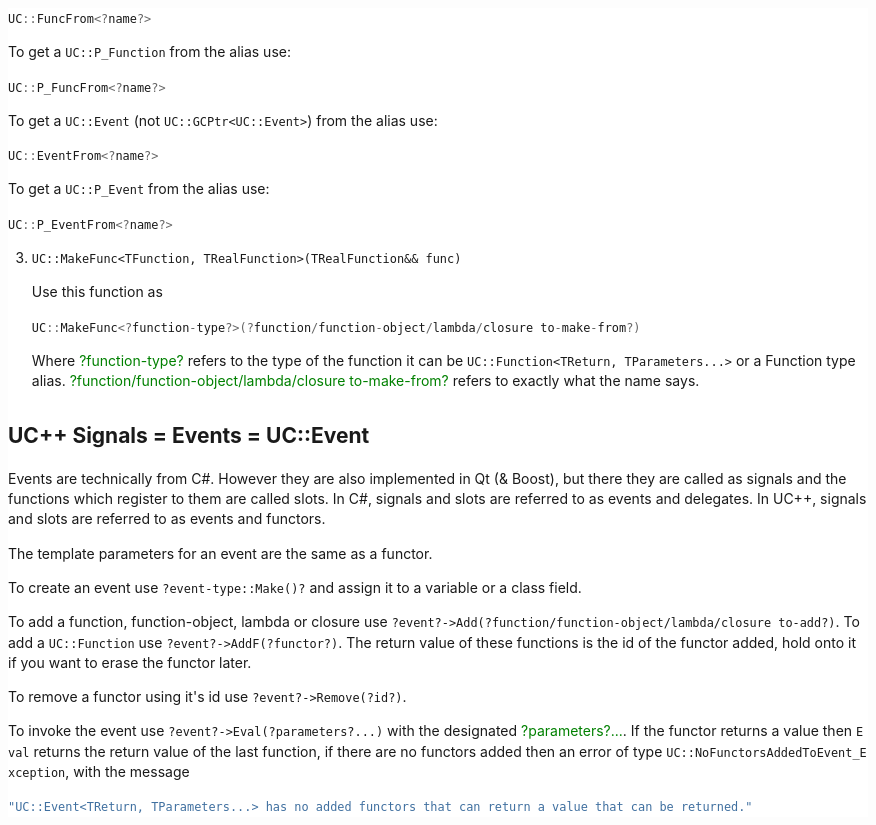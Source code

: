    ```C++
   UC::FuncFrom<?name?>
   ```

   To get a `UC::P_Function` from the alias use:

   ```C++
   UC::P_FuncFrom<?name?>
   ```

   To get a `UC::Event` (not `UC::GCPtr<UC::Event>`) from the alias use:

   ```C++
   UC::EventFrom<?name?>
   ```

   To get a `UC::P_Event` from the alias use:

   ```C++
   UC::P_EventFrom<?name?>
   ```

3. `UC::MakeFunc<TFunction, TRealFunction>(TRealFunction&& func)`

   Use this function as

   ```C++
   UC::MakeFunc<?function-type?>(?function/function-object/lambda/closure to-make-from?)
   ```

   Where <span style="color:green">?function-type?</span> refers to the type of the function it can be `UC::Function<TReturn, TParameters...>` or a Function type alias. <span style="color:green">?function/function-object/lambda/closure to-make-from?</span> refers to exactly what the name says.

## UC++ Signals = Events = UC::Event

Events are technically from C#. However they are also implemented in Qt (& Boost), but there they are called as signals and the functions which register to them are called slots. In C#, signals and slots are referred to as events and delegates. In UC++, signals and slots are referred to as events and functors.

The template parameters for an event are the same as a functor.

To create an event use `?event-type::Make()?` and assign it to a variable or a class field.

To add a function, function-object, lambda or closure use `?event?->Add(?function/function-object/lambda/closure to-add?)`. To add a `UC::Function` use `?event?->AddF(?functor?)`. The return value of these functions is the id of the functor added, hold onto it if you want to erase the functor later.

To remove a functor using it's id use `?event?->Remove(?id?)`.

To invoke the event use `?event?->Eval(?parameters?...)` with the designated <span style="color:green">?parameters?...</span>. If the functor returns a value then `Eval` returns the return value of the last function, if there are no functors added then an error of type `UC::NoFunctorsAddedToEvent_Exception`, with the message

```C++
"UC::Event<TReturn, TParameters...> has no added functors that can return a value that can be returned."
```

